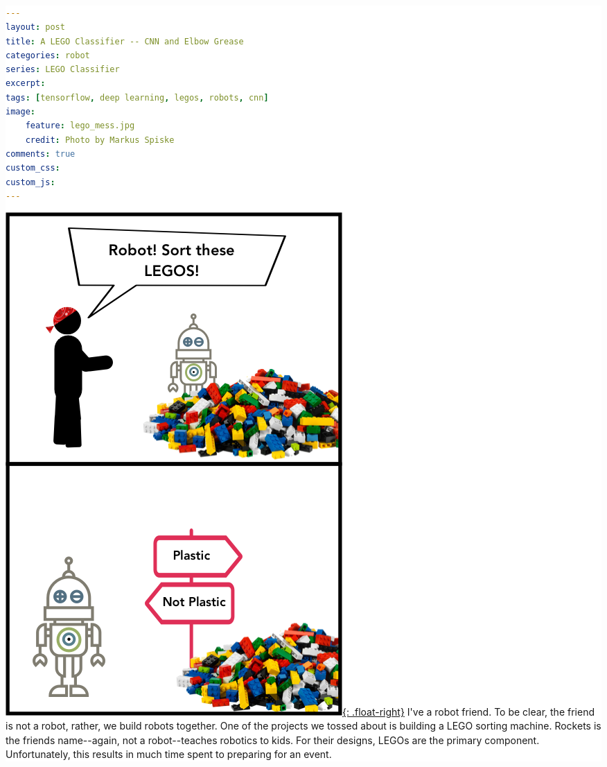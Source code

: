 ```yaml
---
layout: post
title: A LEGO Classifier -- CNN and Elbow Grease
categories: robot
series: LEGO Classifier
excerpt:
tags: [tensorflow, deep learning, legos, robots, cnn]
image: 
    feature: lego_mess.jpg
    credit: Photo by Markus Spiske
comments: true
custom_css:
custom_js: 
---
```


[![](../images/lego_classifier/lego_classifier_comic.png){: .float-right}](https://ladvien.com/lego_classifier/lego_classifier_comic.png) I've a robot friend.  To be clear, the friend is not a robot, rather, we build robots together.  One of the projects we tossed about is building a LEGO sorting machine.  Rockets is the friends name--again, not a robot--teaches robotics to kids.  For their designs, LEGOs are the primary component.  Unfortunately, this results in much time spent to preparing for an event.
